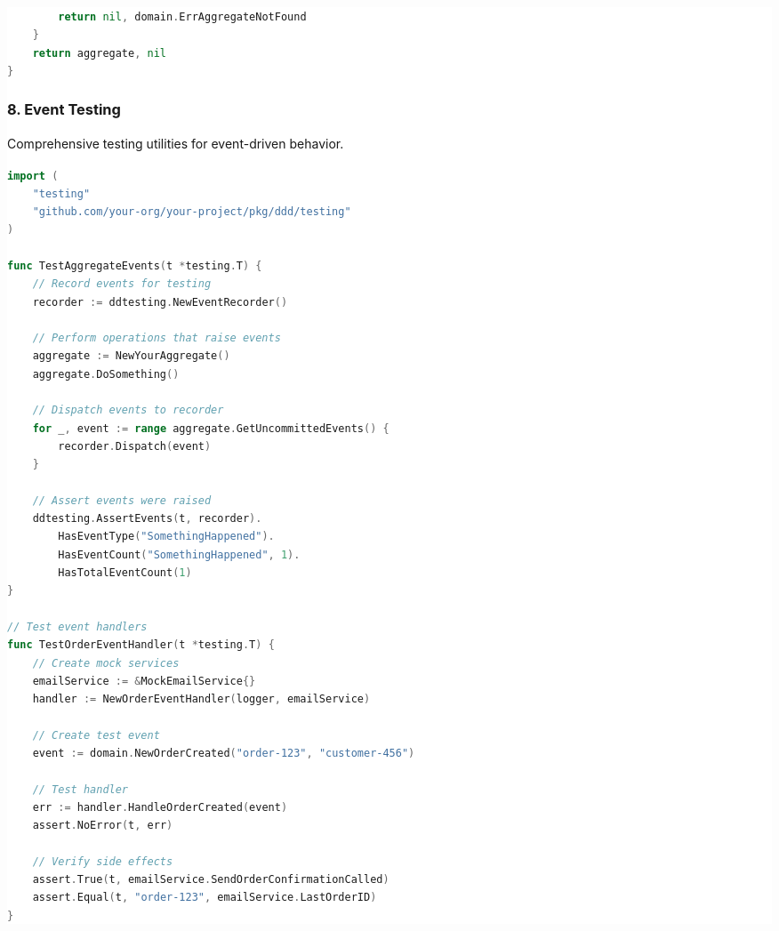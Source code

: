 ```go
        return nil, domain.ErrAggregateNotFound
    }
    return aggregate, nil
}
```

### 8. Event Testing

Comprehensive testing utilities for event-driven behavior.

```go
import (
    "testing"
    "github.com/your-org/your-project/pkg/ddd/testing"
)

func TestAggregateEvents(t *testing.T) {
    // Record events for testing
    recorder := ddtesting.NewEventRecorder()

    // Perform operations that raise events
    aggregate := NewYourAggregate()
    aggregate.DoSomething()

    // Dispatch events to recorder
    for _, event := range aggregate.GetUncommittedEvents() {
        recorder.Dispatch(event)
    }

    // Assert events were raised
    ddtesting.AssertEvents(t, recorder).
        HasEventType("SomethingHappened").
        HasEventCount("SomethingHappened", 1).
        HasTotalEventCount(1)
}

// Test event handlers
func TestOrderEventHandler(t *testing.T) {
    // Create mock services
    emailService := &MockEmailService{}
    handler := NewOrderEventHandler(logger, emailService)
    
    // Create test event
    event := domain.NewOrderCreated("order-123", "customer-456")
    
    // Test handler
    err := handler.HandleOrderCreated(event)
    assert.NoError(t, err)
    
    // Verify side effects
    assert.True(t, emailService.SendOrderConfirmationCalled)
    assert.Equal(t, "order-123", emailService.LastOrderID)
}
```
